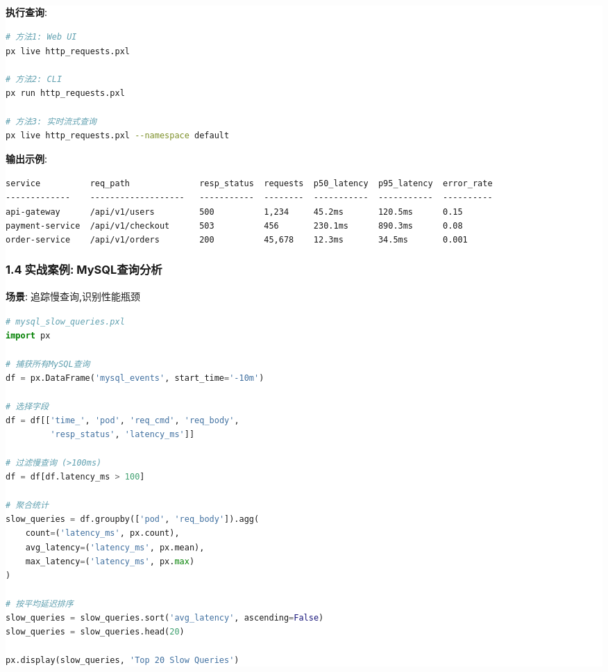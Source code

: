 **执行查询**:

```bash
# 方法1: Web UI
px live http_requests.pxl

# 方法2: CLI
px run http_requests.pxl

# 方法3: 实时流式查询
px live http_requests.pxl --namespace default
```

**输出示例**:

```text
service          req_path              resp_status  requests  p50_latency  p95_latency  error_rate
-------------    -------------------   -----------  --------  -----------  -----------  ----------
api-gateway      /api/v1/users         500          1,234     45.2ms       120.5ms      0.15
payment-service  /api/v1/checkout      503          456       230.1ms      890.3ms      0.08
order-service    /api/v1/orders        200          45,678    12.3ms       34.5ms       0.001
```

### 1.4 实战案例: MySQL查询分析

**场景**: 追踪慢查询,识别性能瓶颈

```python
# mysql_slow_queries.pxl
import px

# 捕获所有MySQL查询
df = px.DataFrame('mysql_events', start_time='-10m')

# 选择字段
df = df[['time_', 'pod', 'req_cmd', 'req_body', 
         'resp_status', 'latency_ms']]

# 过滤慢查询 (>100ms)
df = df[df.latency_ms > 100]

# 聚合统计
slow_queries = df.groupby(['pod', 'req_body']).agg(
    count=('latency_ms', px.count),
    avg_latency=('latency_ms', px.mean),
    max_latency=('latency_ms', px.max)
)

# 按平均延迟排序
slow_queries = slow_queries.sort('avg_latency', ascending=False)
slow_queries = slow_queries.head(20)

px.display(slow_queries, 'Top 20 Slow Queries')
```
